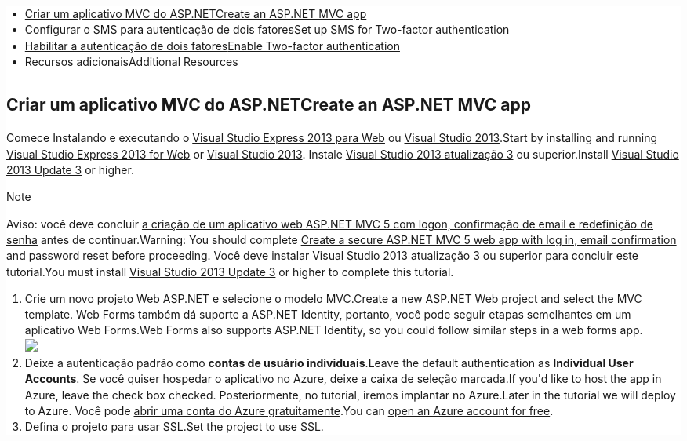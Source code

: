 - [<span data-ttu-id="758b8-111">Criar um aplicativo MVC do ASP.NET</span><span class="sxs-lookup"><span data-stu-id="758b8-111">Create an ASP.NET MVC app</span></span>](#createMvc)
- [<span data-ttu-id="758b8-112">Configurar o SMS para autenticação de dois fatores</span><span class="sxs-lookup"><span data-stu-id="758b8-112">Set up SMS for Two-factor authentication</span></span>](#SMS)
- [<span data-ttu-id="758b8-113">Habilitar a autenticação de dois fatores</span><span class="sxs-lookup"><span data-stu-id="758b8-113">Enable Two-factor authentication</span></span>](#enable2)
- [<span data-ttu-id="758b8-114">Recursos adicionais</span><span class="sxs-lookup"><span data-stu-id="758b8-114">Additional Resources</span></span>](#addRes)

<a id="createMvc"></a>
## <a name="create-an-aspnet-mvc-app"></a><span data-ttu-id="758b8-115">Criar um aplicativo MVC do ASP.NET</span><span class="sxs-lookup"><span data-stu-id="758b8-115">Create an ASP.NET MVC app</span></span>

<span data-ttu-id="758b8-116">Comece Instalando e executando o [Visual Studio Express 2013 para Web](https://go.microsoft.com/fwlink/?LinkId=299058) ou [Visual Studio 2013](https://go.microsoft.com/fwlink/?LinkId=306566).</span><span class="sxs-lookup"><span data-stu-id="758b8-116">Start by installing and running [Visual Studio Express 2013 for Web](https://go.microsoft.com/fwlink/?LinkId=299058) or [Visual Studio 2013](https://go.microsoft.com/fwlink/?LinkId=306566).</span></span> <span data-ttu-id="758b8-117">Instale [Visual Studio 2013 atualização 3](https://go.microsoft.com/fwlink/?LinkId=390465) ou superior.</span><span class="sxs-lookup"><span data-stu-id="758b8-117">Install [Visual Studio 2013 Update 3](https://go.microsoft.com/fwlink/?LinkId=390465) or higher.</span></span>

> [!NOTE]
> <span data-ttu-id="758b8-118">Aviso: você deve concluir [a criação de um aplicativo web ASP.NET MVC 5 com logon, confirmação de email e redefinição de senha](create-an-aspnet-mvc-5-web-app-with-email-confirmation-and-password-reset.md) antes de continuar.</span><span class="sxs-lookup"><span data-stu-id="758b8-118">Warning: You should complete [Create a secure ASP.NET MVC 5 web app with log in, email confirmation and password reset](create-an-aspnet-mvc-5-web-app-with-email-confirmation-and-password-reset.md) before proceeding.</span></span> <span data-ttu-id="758b8-119">Você deve instalar [Visual Studio 2013 atualização 3](https://go.microsoft.com/fwlink/?LinkId=390465) ou superior para concluir este tutorial.</span><span class="sxs-lookup"><span data-stu-id="758b8-119">You must install [Visual Studio 2013 Update 3](https://go.microsoft.com/fwlink/?LinkId=390465) or higher to complete this tutorial.</span></span>

1. <span data-ttu-id="758b8-120">Crie um novo projeto Web ASP.NET e selecione o modelo MVC.</span><span class="sxs-lookup"><span data-stu-id="758b8-120">Create a new ASP.NET Web project and select the MVC template.</span></span> <span data-ttu-id="758b8-121">Web Forms também dá suporte a ASP.NET Identity, portanto, você pode seguir etapas semelhantes em um aplicativo Web Forms.</span><span class="sxs-lookup"><span data-stu-id="758b8-121">Web Forms also supports ASP.NET Identity, so you could follow similar steps in a web forms app.</span></span>  
    ![](aspnet-mvc-5-app-with-sms-and-email-two-factor-authentication/_static/image1.png)
2. <span data-ttu-id="758b8-122">Deixe a autenticação padrão como **contas de usuário individuais**.</span><span class="sxs-lookup"><span data-stu-id="758b8-122">Leave the default authentication as **Individual User Accounts**.</span></span> <span data-ttu-id="758b8-123">Se você quiser hospedar o aplicativo no Azure, deixe a caixa de seleção marcada.</span><span class="sxs-lookup"><span data-stu-id="758b8-123">If you'd like to host the app in Azure, leave the check box checked.</span></span> <span data-ttu-id="758b8-124">Posteriormente, no tutorial, iremos implantar no Azure.</span><span class="sxs-lookup"><span data-stu-id="758b8-124">Later in the tutorial we will deploy to Azure.</span></span> <span data-ttu-id="758b8-125">Você pode [abrir uma conta do Azure gratuitamente](https://azure.microsoft.com/pricing/free-trial/?WT.mc_id=A261C142F).</span><span class="sxs-lookup"><span data-stu-id="758b8-125">You can [open an Azure account for free](https://azure.microsoft.com/pricing/free-trial/?WT.mc_id=A261C142F).</span></span>
3. <span data-ttu-id="758b8-126">Defina o [projeto para usar SSL](create-an-aspnet-mvc-5-app-with-facebook-and-google-oauth2-and-openid-sign-on.md).</span><span class="sxs-lookup"><span data-stu-id="758b8-126">Set the [project to use SSL](create-an-aspnet-mvc-5-app-with-facebook-and-google-oauth2-and-openid-sign-on.md).</span></span>
